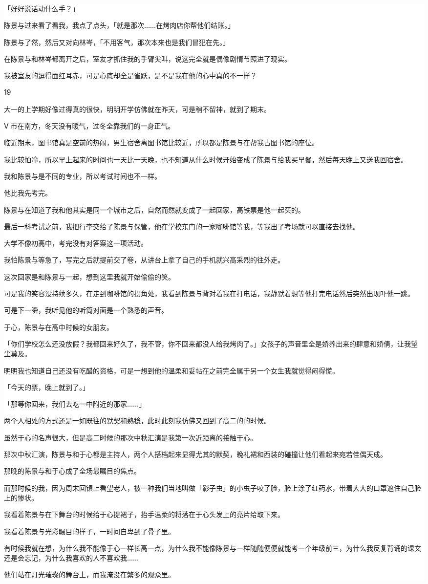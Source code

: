 「好好说话动什么手？」

陈景与过来看了看我，我点了点头，「就是那次……在烤肉店你帮他们结账。」

陈景与了然，然后又对向林岑，「不用客气，那次本来也是我们冒犯在先。」

在陈景与和林岑都离开之后，室友才抓住我的手臂尖叫，说这完全就是偶像剧情节照进了现实。

我被室友的逗得面红耳赤，可是心底却全是雀跃，是不是我在他的心中真的不一样？

19

大一的上学期好像过得真的很快，明明开学仿佛就在昨天，可是稍不留神，就到了期末。

V 市在南方，冬天没有暖气，过冬全靠我们的一身正气。

临近期末，图书馆真是空前的热闹，男生宿舍离图书馆比较近，所以都是陈景与在帮我占图书馆的座位。

我比较怕冷，所以早上起来的时间也一天比一天晚，也不知道从什么时候开始变成了陈景与给我买早餐，然后每天晚上又送我回宿舍。

我和陈景与是不同的专业，所以考试时间也不一样。

他比我先考完。

陈景与在知道了我和他其实是同一个城市之后，自然而然就变成了一起回家，高铁票是他一起买的。

最后一科考试之前，我把行李交给了陈景与保管，他在学校东门的一家咖啡馆等我，等我出了考场就可以直接去找他。

大学不像初高中，考完没有对答案这一项活动。

我怕陈景与等急了，写完之后就提前交了卷，从讲台上拿了自己的手机就兴高采烈的往外走。

这次回家是和陈景与一起，想到这里我就开始偷偷的笑。

可是我的笑容没持续多久，在走到咖啡馆的拐角处，我看到陈景与背对着我在打电话，我静默着想等他打完电话然后突然出现吓他一跳。

可是下一瞬，我听见他的听筒对面是一个熟悉的声音。

于心，陈景与在高中时候的女朋友。

「你们学校怎么还没放假？我都回来好久了，我不管，你不回来都没人给我烤肉了。」女孩子的声音里全是娇养出来的肆意和娇倩，让我望尘莫及。

明明我也知道自己还没有吃醋的资格，可是一想到他的温柔和妥帖在之前完全属于另一个女生我就觉得闷得慌。

「今天的票，晚上就到了。」

「那等你回来，我们去吃一中附近的那家……」

两个人相处的方式还是一如既往的默契和熟稔，此时此刻我仿佛又回到了高二的的时候。

虽然于心的名声很大，但是高二时候的那次中秋汇演是我第一次近距离的接触于心。

那次中秋汇演，陈景与和于心都是主持人，两个人搭档起来显得尤其的默契，晚礼裙和西装的碰撞让他们看起来宛若佳偶天成。

那晚的陈景与和于心成了全场最瞩目的焦点。

而那时候的我，因为周末回镇上看望老人，被一种我们当地叫做「影子虫」的小虫子咬了脸，脸上涂了红药水，带着大大的口罩遮住自己脸上的惨状。

我看着陈景与在下舞台的时候给于心提裙子，抬手温柔的将落在于心头发上的亮片给取下来。

我看着陈景与光彩瞩目的样子，一时间自卑到了骨子里。

有时候我就在想，为什么我不能像于心一样长高一点，为什么我不能像陈景与一样随随便便就能考一个年级前三，为什么我反复背诵的课文还是会忘记，为什么我喜欢的人不喜欢我……

他们站在灯光璀璨的舞台上，而我淹没在繁多的观众里。
